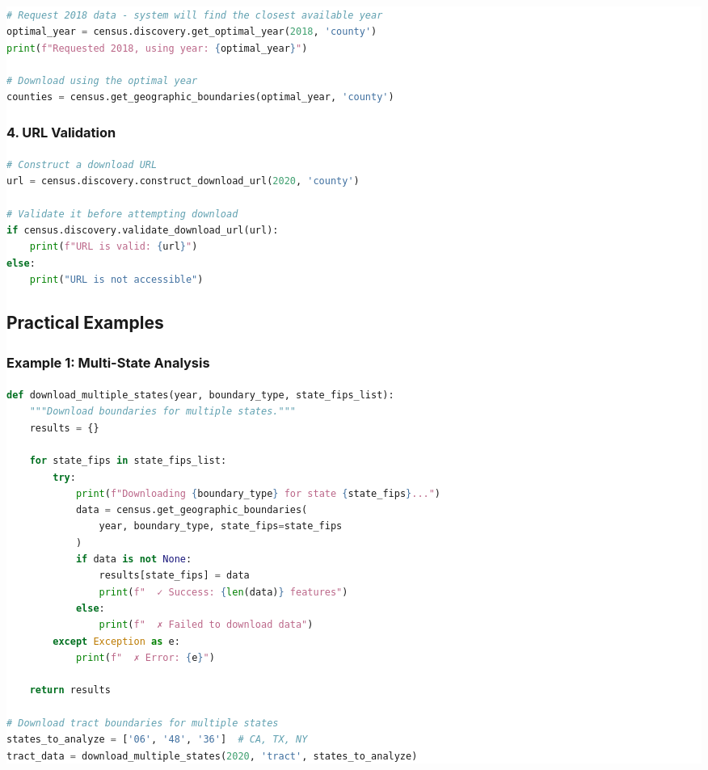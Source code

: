 ```python
# Request 2018 data - system will find the closest available year
optimal_year = census.discovery.get_optimal_year(2018, 'county')
print(f"Requested 2018, using year: {optimal_year}")

# Download using the optimal year
counties = census.get_geographic_boundaries(optimal_year, 'county')
```

### 4. URL Validation

```python
# Construct a download URL
url = census.discovery.construct_download_url(2020, 'county')

# Validate it before attempting download
if census.discovery.validate_download_url(url):
    print(f"URL is valid: {url}")
else:
    print("URL is not accessible")
```

## Practical Examples

### Example 1: Multi-State Analysis

```python
def download_multiple_states(year, boundary_type, state_fips_list):
    """Download boundaries for multiple states."""
    results = {}
    
    for state_fips in state_fips_list:
        try:
            print(f"Downloading {boundary_type} for state {state_fips}...")
            data = census.get_geographic_boundaries(
                year, boundary_type, state_fips=state_fips
            )
            if data is not None:
                results[state_fips] = data
                print(f"  ✓ Success: {len(data)} features")
            else:
                print(f"  ✗ Failed to download data")
        except Exception as e:
            print(f"  ✗ Error: {e}")
    
    return results

# Download tract boundaries for multiple states
states_to_analyze = ['06', '48', '36']  # CA, TX, NY
tract_data = download_multiple_states(2020, 'tract', states_to_analyze)
```
